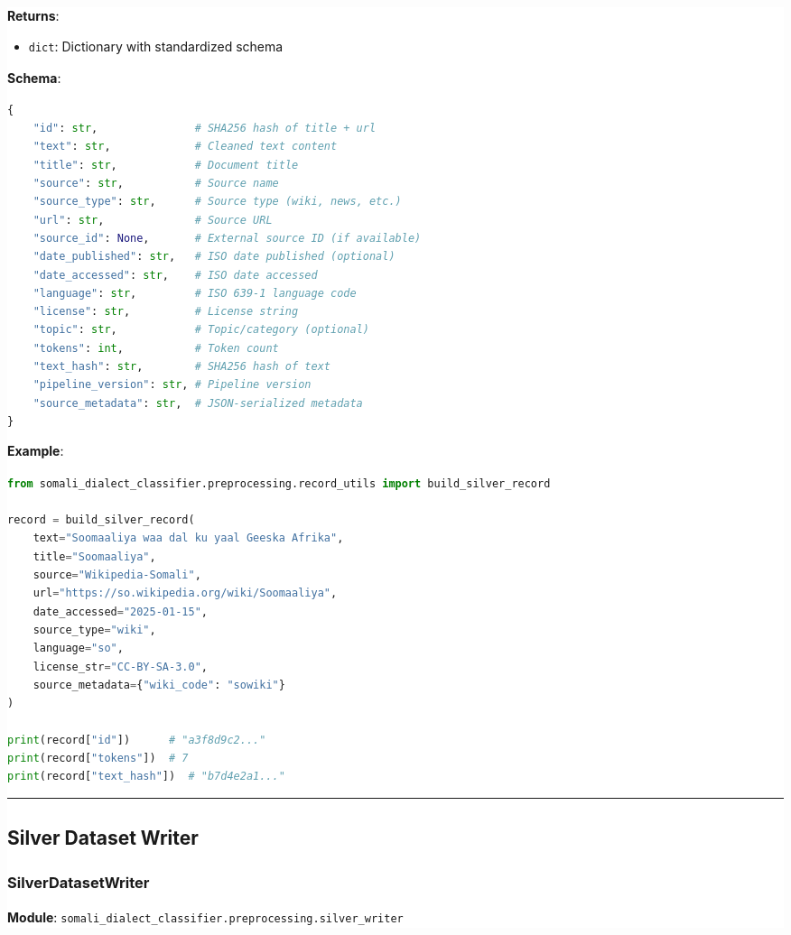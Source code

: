 **Returns**:
- `dict`: Dictionary with standardized schema

**Schema**:
```python
{
    "id": str,               # SHA256 hash of title + url
    "text": str,             # Cleaned text content
    "title": str,            # Document title
    "source": str,           # Source name
    "source_type": str,      # Source type (wiki, news, etc.)
    "url": str,              # Source URL
    "source_id": None,       # External source ID (if available)
    "date_published": str,   # ISO date published (optional)
    "date_accessed": str,    # ISO date accessed
    "language": str,         # ISO 639-1 language code
    "license": str,          # License string
    "topic": str,            # Topic/category (optional)
    "tokens": int,           # Token count
    "text_hash": str,        # SHA256 hash of text
    "pipeline_version": str, # Pipeline version
    "source_metadata": str,  # JSON-serialized metadata
}
```

**Example**:
```python
from somali_dialect_classifier.preprocessing.record_utils import build_silver_record

record = build_silver_record(
    text="Soomaaliya waa dal ku yaal Geeska Afrika",
    title="Soomaaliya",
    source="Wikipedia-Somali",
    url="https://so.wikipedia.org/wiki/Soomaaliya",
    date_accessed="2025-01-15",
    source_type="wiki",
    language="so",
    license_str="CC-BY-SA-3.0",
    source_metadata={"wiki_code": "sowiki"}
)

print(record["id"])      # "a3f8d9c2..."
print(record["tokens"])  # 7
print(record["text_hash"])  # "b7d4e2a1..."
```

---

## Silver Dataset Writer

### SilverDatasetWriter

**Module**: `somali_dialect_classifier.preprocessing.silver_writer`
